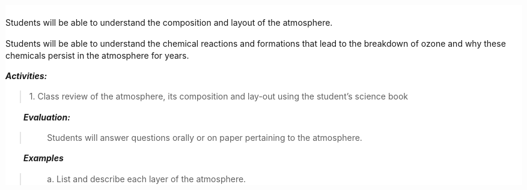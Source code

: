 </b>
<br/>
Students will be able to understand the composition and layout of the atmosphere.
</p>
<p>
Students will be able to understand the chemical reactions and formations that lead to the breakdown of ozone and why these chemicals persist in the atmosphere for years.
</p>
<p>
<b>
<i>
Activities:
</i>
</b>
<br/>
</p>
<blockquote>
<dl>
<dt>
1. Class review of the atmosphere, its composition and lay-out using the student’s science book
</dt>
</dl>
</blockquote>
<p>
<b>
<i>
<font color="#ffffff" style="visibility:hidden;">
____
</font>
Evaluation:
</i>
</b>
<br/>
</p>
<blockquote>
<dl>
<dt>
<font color="#ffffff" style="visibility:hidden;">
____
</font>
Students will answer questions orally or on paper pertaining to the atmosphere.
</dt>
</dl>
</blockquote>
<p>
<b>
<i>
<font color="#ffffff" style="visibility:hidden;">
____
</font>
Examples
</i>
</b>
<br/>
</p>
<blockquote>
<dl>
<dt>
<font color="#ffffff" style="visibility:hidden;">
____
</font>
a. List and describe each layer of the atmosphere.
<dt>